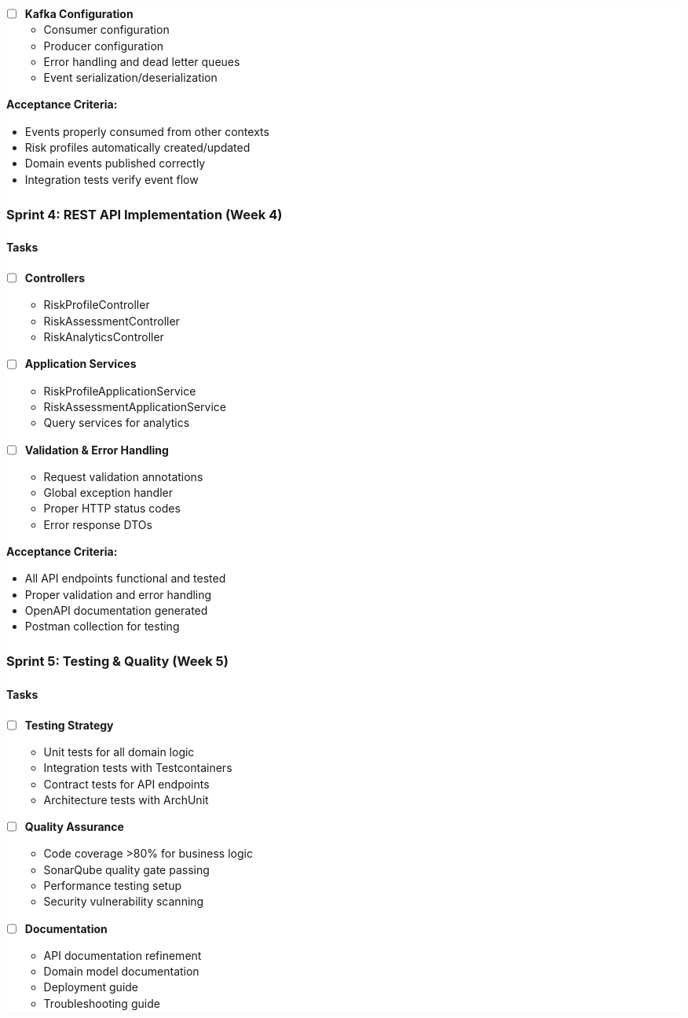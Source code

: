 - [ ] **Kafka Configuration**
  - Consumer configuration
  - Producer configuration
  - Error handling and dead letter queues
  - Event serialization/deserialization

**Acceptance Criteria:**
- Events properly consumed from other contexts
- Risk profiles automatically created/updated
- Domain events published correctly
- Integration tests verify event flow

### Sprint 4: REST API Implementation (Week 4)

#### Tasks
- [ ] **Controllers**
  - RiskProfileController
  - RiskAssessmentController
  - RiskAnalyticsController

- [ ] **Application Services**
  - RiskProfileApplicationService
  - RiskAssessmentApplicationService
  - Query services for analytics

- [ ] **Validation & Error Handling**
  - Request validation annotations
  - Global exception handler
  - Proper HTTP status codes
  - Error response DTOs

**Acceptance Criteria:**
- All API endpoints functional and tested
- Proper validation and error handling
- OpenAPI documentation generated
- Postman collection for testing

### Sprint 5: Testing & Quality (Week 5)

#### Tasks
- [ ] **Testing Strategy**
  - Unit tests for all domain logic
  - Integration tests with Testcontainers
  - Contract tests for API endpoints
  - Architecture tests with ArchUnit

- [ ] **Quality Assurance**
  - Code coverage >80% for business logic
  - SonarQube quality gate passing
  - Performance testing setup
  - Security vulnerability scanning

- [ ] **Documentation**
  - API documentation refinement
  - Domain model documentation
  - Deployment guide
  - Troubleshooting guide
